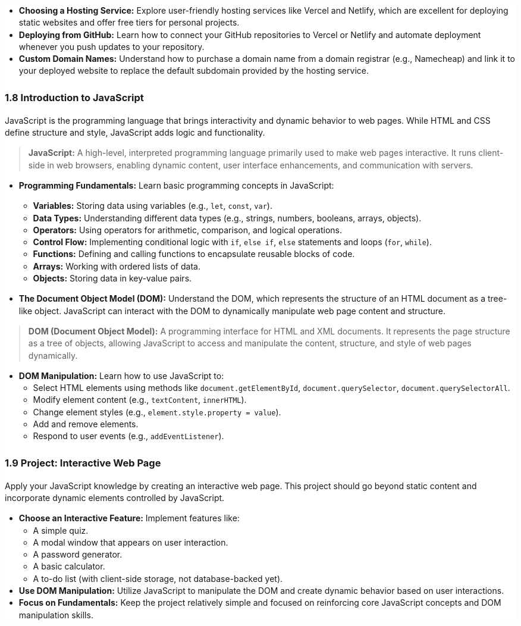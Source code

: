 *   **Choosing a Hosting Service:** Explore user-friendly hosting services like Vercel and Netlify, which are excellent for deploying static websites and offer free tiers for personal projects.
*   **Deploying from GitHub:** Learn how to connect your GitHub repositories to Vercel or Netlify and automate deployment whenever you push updates to your repository.
*   **Custom Domain Names:** Understand how to purchase a domain name from a domain registrar (e.g., Namecheap) and link it to your deployed website to replace the default subdomain provided by the hosting service.

### 1.8 Introduction to JavaScript

JavaScript is the programming language that brings interactivity and dynamic behavior to web pages.  While HTML and CSS define structure and style, JavaScript adds logic and functionality.

> **JavaScript:** A high-level, interpreted programming language primarily used to make web pages interactive. It runs client-side in web browsers, enabling dynamic content, user interface enhancements, and communication with servers.

*   **Programming Fundamentals:** Learn basic programming concepts in JavaScript:
    *   **Variables:**  Storing data using variables (e.g., `let`, `const`, `var`).
    *   **Data Types:** Understanding different data types (e.g., strings, numbers, booleans, arrays, objects).
    *   **Operators:**  Using operators for arithmetic, comparison, and logical operations.
    *   **Control Flow:**  Implementing conditional logic with `if`, `else if`, `else` statements and loops (`for`, `while`).
    *   **Functions:**  Defining and calling functions to encapsulate reusable blocks of code.
    *   **Arrays:**  Working with ordered lists of data.
    *   **Objects:**  Storing data in key-value pairs.

*   **The Document Object Model (DOM):** Understand the DOM, which represents the structure of an HTML document as a tree-like object. JavaScript can interact with the DOM to dynamically manipulate web page content and structure.

> **DOM (Document Object Model):** A programming interface for HTML and XML documents. It represents the page structure as a tree of objects, allowing JavaScript to access and manipulate the content, structure, and style of web pages dynamically.

*   **DOM Manipulation:** Learn how to use JavaScript to:
    *   Select HTML elements using methods like `document.getElementById`, `document.querySelector`, `document.querySelectorAll`.
    *   Modify element content (e.g., `textContent`, `innerHTML`).
    *   Change element styles (e.g., `element.style.property = value`).
    *   Add and remove elements.
    *   Respond to user events (e.g., `addEventListener`).

### 1.9 Project: Interactive Web Page

Apply your JavaScript knowledge by creating an interactive web page. This project should go beyond static content and incorporate dynamic elements controlled by JavaScript.

*   **Choose an Interactive Feature:**  Implement features like:
    *   A simple quiz.
    *   A modal window that appears on user interaction.
    *   A password generator.
    *   A basic calculator.
    *   A to-do list (with client-side storage, not database-backed yet).
*   **Use DOM Manipulation:**  Utilize JavaScript to manipulate the DOM and create dynamic behavior based on user interactions.
*   **Focus on Fundamentals:**  Keep the project relatively simple and focused on reinforcing core JavaScript concepts and DOM manipulation skills.
